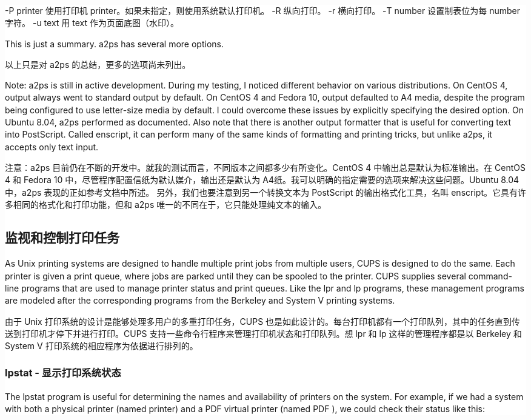 </tr>
<tr>
<td valign="top">-P printer</td>
<td valign="top">使用打印机 printer。如果未指定，则使用系统默认打印机。</td>
</tr>
<tr>
<td valign="top">-R</td>
<td valign="top">纵向打印。</td>
</tr>
<tr>
<td valign="top">-r</td>
<td valign="top">横向打印。</td>
</tr>
<tr>
<td valign="top">-T number</td>
<td valign="top">设置制表位为每 number 字符。</td>
</tr>
<tr>
<td valign="top">-u text</td>
<td valign="top">用 text 作为页面底图（水印）。</td>
</tr>
</table>

This is just a summary. a2ps has several more options.

以上只是对 a2ps 的总结，更多的选项尚未列出。

Note: a2ps is still in active development. During my testing, I noticed different behavior on various distributions. On CentOS 4, output always went to standard output by default. On CentOS 4 and Fedora 10, output defaulted to A4 media, despite the program being configured to use letter-size media by default. I could overcome these issues by explicitly specifying the desired option. On Ubuntu 8.04, a2ps performed as documented. Also note that there is another output formatter that is useful for converting text into PostScript. Called enscript, it can perform many of the same kinds of formatting and printing tricks, but unlike a2ps, it accepts only text input.

注意：a2ps 目前仍在不断的开发中。就我的测试而言，不同版本之间都多少有所变化。CentOS 4 中输出总是默认为标准输出。在 CentOS 4 和 Fedora 10 中，尽管程序配置信纸为默认媒介，输出还是默认为 A4纸。我可以明确的指定需要的选项来解决这些问题。Ubuntu 8.04 中，a2ps 表现的正如参考文档中所述。
另外，我们也要注意到另一个转换文本为 PostScript 的输出格式化工具，名叫 enscript。它具有许多相同的格式化和打印功能，但和 a2ps 唯一的不同在于，它只能处理纯文本的输入。

## 监视和控制打印任务

As Unix printing systems are designed to handle multiple print jobs from multiple users, CUPS is designed to do the same. Each printer is given a print queue, where jobs are parked until they can be spooled to the printer. CUPS supplies several command-line programs that are used to manage printer status and print queues. Like the lpr and lp programs, these management programs are modeled after the corresponding programs from the Berkeley and System V printing systems.

由于 Unix 打印系统的设计是能够处理多用户的多重打印任务，CUPS 也是如此设计的。每台打印机都有一个打印队列，其中的任务直到传送到打印机才停下并进行打印。CUPS 支持一些命令行程序来管理打印机状态和打印队列。想 lpr 和 lp 这样的管理程序都是以 Berkeley 和 System V 打印系统的相应程序为依据进行排列的。

### lpstat - 显示打印系统状态

The lpstat program is useful for determining the names and availability of printers on the system. For example, if we had a system with both a physical printer (named printer) and a PDF virtual printer (named PDF ), we could check their status like this:
